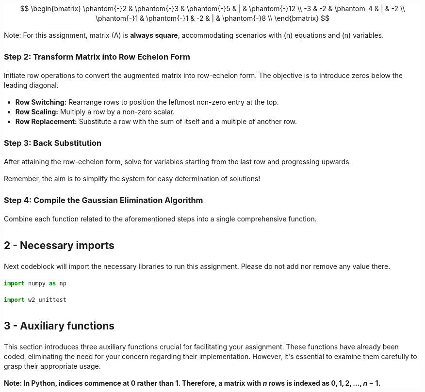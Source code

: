 $$
\begin{bmatrix}
\phantom{-}2 & \phantom{-}3 & \phantom{-}5 & | & \phantom{-}12 \\
-3 & -2 & \phantom-4 & | & -2 \\
\phantom{-}1 & \phantom{-}1 & -2 & | & \phantom{-}8 \\
\end{bmatrix}
$$

Note: For this assignment, matrix \(A\) is **always square**, accommodating scenarios with \(n\) equations and \(n\) variables.

### Step 2: Transform Matrix into Row Echelon Form
Initiate row operations to convert the augmented matrix into row-echelon form. The objective is to introduce zeros below the leading diagonal.

- **Row Switching:** Rearrange rows to position the leftmost non-zero entry at the top.
- **Row Scaling:** Multiply a row by a non-zero scalar.
- **Row Replacement:** Substitute a row with the sum of itself and a multiple of another row.

### Step 3: Back Substitution

After attaining the row-echelon form, solve for variables starting from the last row and progressing upwards.

Remember, the aim is to simplify the system for easy determination of solutions!

### Step 4: Compile the Gaussian Elimination Algorithm

Combine each function related to the aforementioned steps into a single comprehensive function.

<a name="2"></a>
## 2 - Necessary imports

Next codeblock will import the necessary libraries to run this assignment. Please do not add nor remove any value there.


```python
import numpy as np
```


```python
import w2_unittest
```

<a name="3"></a>
## 3 - Auxiliary functions

This section introduces three auxiliary functions crucial for facilitating your assignment. These functions have already been coded, eliminating the need for your concern regarding their implementation. However, it's essential to examine them carefully to grasp their appropriate usage.

**Note: In Python, indices commence at $0$ rather than $1$. Therefore, a matrix with $n$ rows is indexed as $0, 1, 2, \ldots, n-1$.**
